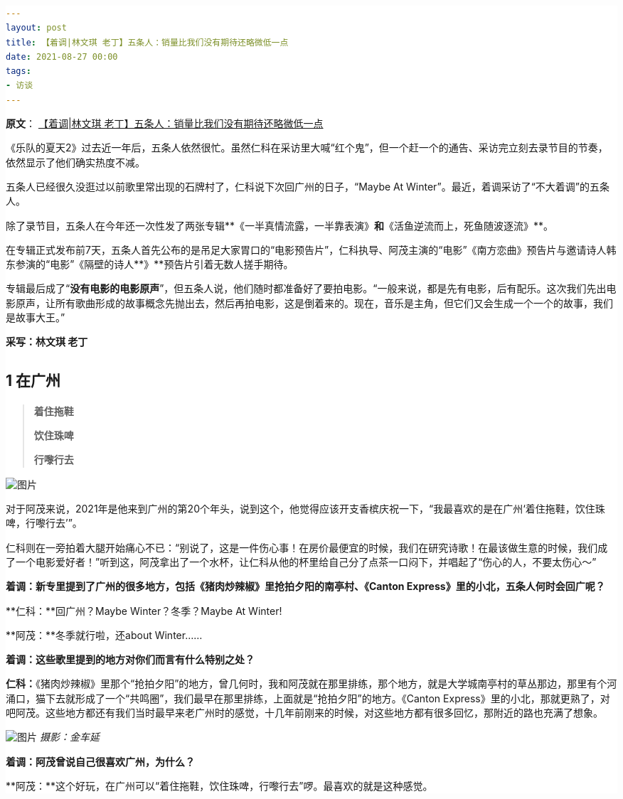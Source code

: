 ```yaml
---
layout: post
title: 【着调|林文琪 老丁】五条人：销量比我们没有期待还略微低一点
date: 2021-08-27 00:00
tags:
- 访谈
---
```

**原文**：
[【着调\|林文琪 老丁】五条人：销量比我们没有期待还略微低一点](https://mp.weixin.qq.com/s/hWEMlKUQI8CLvX9vhFbAyg)

《乐队的夏天2》过去近一年后，五条人依然很忙。虽然仁科在采访里大喊“红个鬼”，但一个赶一个的通告、采访完立刻去录节目的节奏，依然显示了他们确实热度不减。

五条人已经很久没逛过以前歌里常出现的石牌村了，仁科说下次回广州的日子，“Maybe At Winter”。最近，着调采访了“不大着调”的五条人。

除了录节目，五条人在今年还一次性发了两张专辑**《一半真情流露，一半靠表演》**和**《活鱼逆流而上，死鱼随波逐流》**。

在专辑正式发布前7天，五条人首先公布的是吊足大家胃口的“电影预告片”，仁科执导、阿茂主演的“电影”《南方恋曲》预告片与邀请诗人韩东参演的“电影”《隔壁的诗人**》**预告片引着无数人搓手期待。  

专辑最后成了“**没有电影的电影原声**”，但五条人说，他们随时都准备好了要拍电影。“一般来说，都是先有电影，后有配乐。这次我们先出电影原声，让所有歌曲形成的故事概念先抛出去，然后再拍电影，这是倒着来的。现在，音乐是主角，但它们又会生成一个一个的故事，我们是故事大王。”

**采写：林文琪 老丁**

## 1 在广州

> **着住拖鞋**
> 
> **饮住珠啤**
> 
> **行嚟行去**

![图片](https://mmbiz.qpic.cn/mmbiz_jpg/0lbMEsARZ3PxLRcs7I3McHyd4de6hrxcYDQouEibX19lz3n6ok8a8zzu673qM2jIL0lwV08GKDPDbYRlzjbJAQQ/640?wx_fmt=jpeg&tp=webp&wxfrom=5&wx_lazy=1&wx_co=1)

对于阿茂来说，2021年是他来到广州的第20个年头，说到这个，他觉得应该开支香槟庆祝一下，“我最喜欢的是在广州‘着住拖鞋，饮住珠啤，行嚟行去’”。

仁科则在一旁拍着大腿开始痛心不已：“别说了，这是一件伤心事！在房价最便宜的时候，我们在研究诗歌！在最该做生意的时候，我们成了一个电影爱好者！”听到这，阿茂拿出了一个水杯，让仁科从他的杯里给自己分了点茶一口闷下，并唱起了“伤心的人，不要太伤心～”

**着调：新专里提到了广州的很多地方，包括《猪肉炒辣椒》里抢拍夕阳的南亭村、《Canton Express》里的小北，五条人何时会回广呢？**

**仁科：**回广州？Maybe Winter？冬季？Maybe At Winter!

**阿茂：**冬季就行啦，还about Winter……

**着调：这些歌里提到的地方对你们而言有什么特别之处？**

**仁科：**《猪肉炒辣椒》里那个“抢拍夕阳”的地方，曾几何时，我和阿茂就在那里排练，那个地方，就是大学城南亭村的草丛那边，那里有个河涌口，猫下去就形成了一个“共鸣圈”，我们最早在那里排练，上面就是“抢拍夕阳”的地方。《Canton Express》里的小北，那就更熟了，对吧阿茂。这些地方都还有我们当时最早来老广州时的感觉，十几年前刚来的时候，对这些地方都有很多回忆，那附近的路也充满了想象。

![图片](https://mmbiz.qpic.cn/mmbiz_jpg/0lbMEsARZ3PxLRcs7I3McHyd4de6hrxcnBZDP6G1Oha940nm7Z3zOYIsDojicvDmH1icEdmG77vvzo3kdfIVzwmg/640?wx_fmt=jpeg&tp=webp&wxfrom=5&wx_lazy=1&wx_co=1)
*摄影：金车延*

**着调：阿茂曾说自己很喜欢广州，为什么？**

**阿茂：**这个好玩，在广州可以“着住拖鞋，饮住珠啤，行嚟行去”啰。最喜欢的就是这种感觉。
